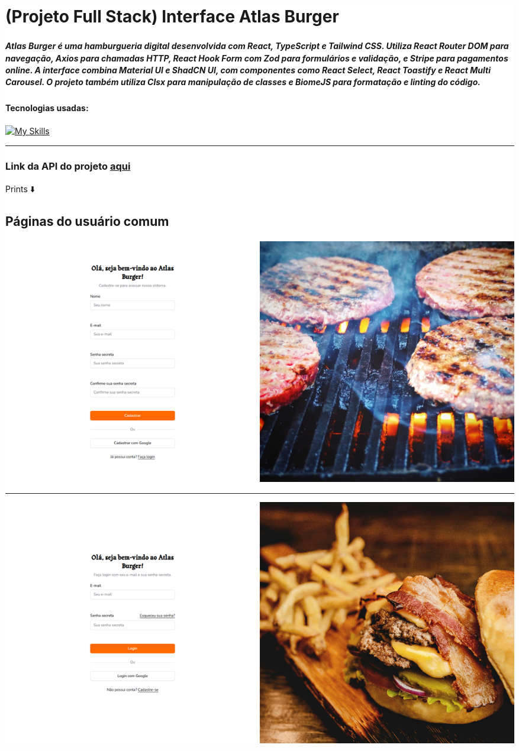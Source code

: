 <h1>(Projeto Full Stack) Interface Atlas Burger</h1>

<h5>Atlas Burger é uma hamburgueria digital desenvolvida com React, TypeScript e Tailwind CSS. Utiliza React Router DOM para navegação, Axios para chamadas HTTP, React Hook Form com Zod para formulários e validação, e Stripe para pagamentos online. A interface combina Material UI e ShadCN UI, com componentes como React Select, React Toastify e React Multi Carousel. O projeto também utiliza Clsx para manipulação de classes e BiomeJS para formatação e linting do código.</h5>

<h4>Tecnologias usadas:</h4>

[![My Skills](https://skillicons.dev/icons?i=html,css,yarn,ts,vite,react,tailwind,zod)](https://skillicons.dev)

<hr>

<h3>Link da API do projeto <a href="https://github.com/lucasfgaldinos/atlas-burger-api">aqui</a></h3>

<div>
  <p>Prints ⬇️</p>
  <h2>Páginas do usuário comum</h2>
  <img width="100%" src="./src/assets/prints/cadastro.png" alt="Print da página Cadastro da aplicação em Desktop" />
  <hr>
  <img width="100%" src="./src/assets/prints/login.png" alt="Print da página Login da aplicação em Desktop" />